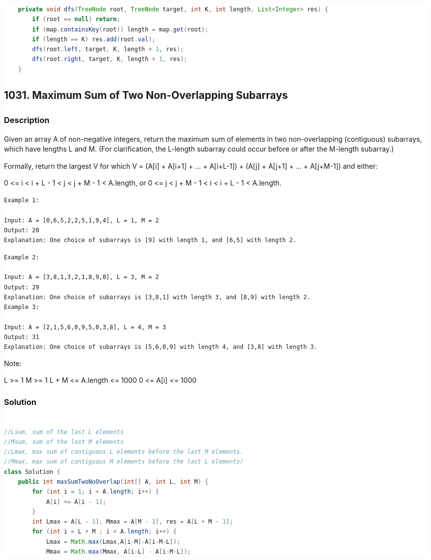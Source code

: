 ```java
    private void dfs(TreeNode root, TreeNode target, int K, int length, List<Integer> res) {
        if (root == null) return;
        if (map.containsKey(root)) length = map.get(root);
        if (length == K) res.add(root.val);
        dfs(root.left, target, K, length + 1, res);
        dfs(root.right, target, K, length + 1, res);
    }
```

## 1031. Maximum Sum of Two Non-Overlapping Subarrays
### Description
Given an array A of non-negative integers, return the maximum sum of elements in two non-overlapping (contiguous) subarrays, which have lengths L and M.  (For clarification, the L-length subarray could occur before or after the M-length subarray.)

Formally, return the largest V for which V = (A[i] + A[i+1] + ... + A[i+L-1]) + (A[j] + A[j+1] + ... + A[j+M-1]) and either:

0 <= i < i + L - 1 < j < j + M - 1 < A.length, or
0 <= j < j + M - 1 < i < i + L - 1 < A.length.
 
```
Example 1:

Input: A = [0,6,5,2,2,5,1,9,4], L = 1, M = 2
Output: 20
Explanation: One choice of subarrays is [9] with length 1, and [6,5] with length 2.
```

```
Example 2:

Input: A = [3,8,1,3,2,1,8,9,0], L = 3, M = 2
Output: 29
Explanation: One choice of subarrays is [3,8,1] with length 3, and [8,9] with length 2.
Example 3:

Input: A = [2,1,5,6,0,9,5,0,3,8], L = 4, M = 3
Output: 31
Explanation: One choice of subarrays is [5,6,0,9] with length 4, and [3,8] with length 3.
```

Note:

L >= 1
M >= 1
L + M <= A.length <= 1000
0 <= A[i] <= 1000

### Solution
```java

//Lsum, sum of the last L elements
//Msum, sum of the last M elements
//Lmax, max sum of contiguous L elements before the last M elements.
//Mmax, max sum of contiguous M elements before the last L elements/
class Solution {
    public int maxSumTwoNoOverlap(int[] A, int L, int M) {
        for (int i = 1; i < A.length; i++) {
            A[i] += A[i - 1];
        }
        int Lmax = A[L - 1], Mmax = A[M - 1], res = A[L + M - 1];
        for (int i = L + M ; i < A.length; i++) {
            Lmax = Math.max(Lmax,A[i-M]-A[i-M-L]);
            Mmax = Math.max(Mmax, A[i-L] - A[i-M-L]);
```